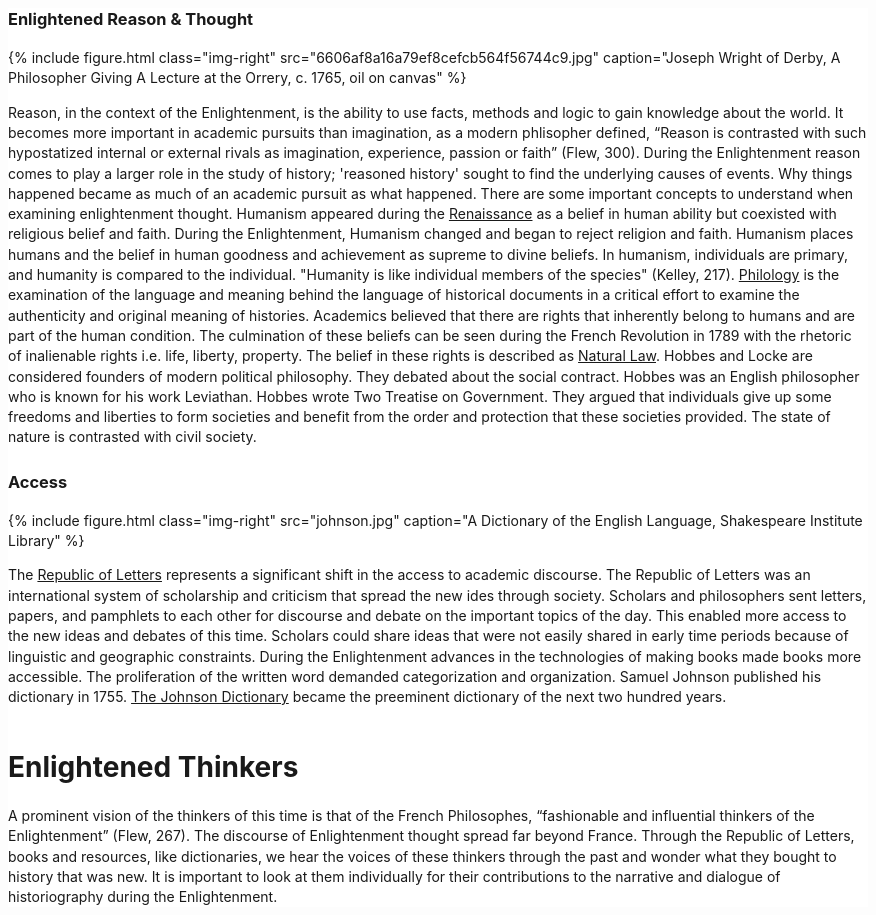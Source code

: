 ### Enlightened Reason & Thought

{% include figure.html class="img-right" src="6606af8a16a79ef8cefcb564f56744c9.jpg" caption="Joseph Wright of Derby, A Philosopher Giving A Lecture at the Orrery, c. 1765, oil on canvas" %}


Reason, in the context of the Enlightenment, is the ability to use facts, methods and logic to gain knowledge about the world. It becomes more important in academic pursuits than imagination, as a modern phlisopher defined, “Reason is contrasted with such hypostatized internal or external rivals as imagination, experience, passion or faith” (Flew, 300). During the Enlightenment reason comes to play a larger role in the study of history; 'reasoned history' sought to find the underlying causes of events.  Why things happened became as much of an academic pursuit as what happened.
There are some important concepts to understand when examining enlightenment thought. Humanism appeared during the [Renaissance](https://unm-historiography.github.io/491-fall2016/essays/renaissance-historiography.html) as a belief in human ability but coexisted with religious belief and faith. During the Enlightenment, Humanism changed and began to reject religion and faith. Humanism places humans and the belief in human goodness and achievement as supreme to divine beliefs. In humanism, individuals are primary, and humanity is compared to the individual. "Humanity is like individual members of the species" (Kelley, 217). [Philology](https://en.wikipedia.org/wiki/Philology) is the examination of the language and meaning behind the language of historical documents in a critical effort to examine the authenticity and original meaning of histories. Academics believed that there are rights that inherently belong to humans and are part of the human condition. The culmination of these beliefs can be seen during the French Revolution in 1789 with the rhetoric of inalienable rights i.e. life, liberty, property. The belief in these rights is described as [Natural Law](http://www.iep.utm.edu/natlaw/). Hobbes and Locke are considered founders of modern political philosophy. They debated about the social contract. Hobbes was an English philosopher who is known for his work Leviathan. Hobbes wrote Two Treatise on Government.  They argued that individuals give up some freedoms and liberties to form societies and benefit from the order and protection that these societies provided. The state of nature is contrasted with civil society.

### Access
{% include figure.html class="img-right" src="johnson.jpg" caption="A Dictionary of the English Language, Shakespeare Institute Library" %}

The [Republic of Letters](http://www.republicofletters.net/) represents a significant shift in the access to academic discourse. The Republic of Letters was an international system of scholarship and criticism that spread the new ides through society. Scholars and philosophers sent letters, papers, and pamphlets to each other for discourse and debate on the important topics of the day. This enabled more access to the new ideas and debates of this time. Scholars could share ideas that were not easily shared in early time periods because of linguistic and geographic constraints. During the Enlightenment advances in the technologies of making books made books more accessible. The proliferation of the written word demanded categorization and organization. Samuel Johnson published his dictionary in 1755. [The Johnson Dictionary](http://johnsonsdictionaryonline.com/) became the preeminent dictionary of the next two hundred years.


# Enlightened Thinkers


A prominent vision of the thinkers of this time is that of the French Philosophes, “fashionable and influential thinkers of the Enlightenment” (Flew, 267). The discourse of Enlightenment thought spread far beyond France. Through the Republic of Letters, books and resources, like dictionaries, we hear the voices of these thinkers through the past and wonder what they bought to history that was new. It is important to look at them individually for their contributions to the narrative and dialogue of historiography during the Enlightenment.
